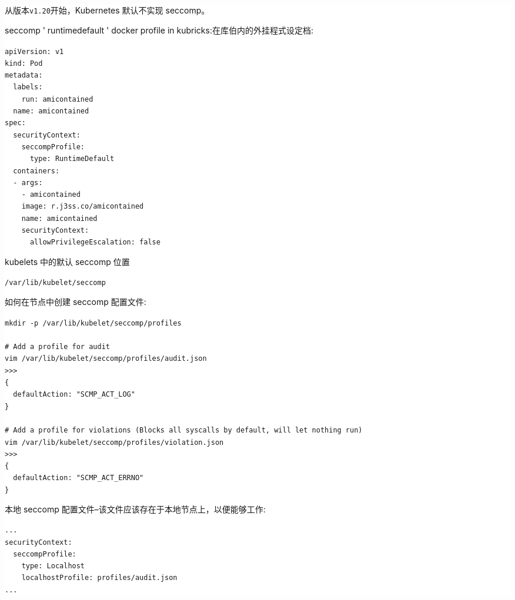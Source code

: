 从版本`v1.20`开始，Kubernetes 默认不实现 seccomp。

seccomp ' runtimedefault ' docker profile in kubricks:在库伯内的外挂程式设定档:

```
apiVersion: v1
kind: Pod
metadata:
  labels:
    run: amicontained
  name: amicontained
spec:
  securityContext:
    seccompProfile:
      type: RuntimeDefault
  containers:
  - args:
    - amicontained
    image: r.j3ss.co/amicontained
    name: amicontained
    securityContext:
      allowPrivilegeEscalation: false 
```

kubelets 中的默认 seccomp 位置

```
/var/lib/kubelet/seccomp 
```

如何在节点中创建 seccomp 配置文件:

```
mkdir -p /var/lib/kubelet/seccomp/profiles

# Add a profile for audit
vim /var/lib/kubelet/seccomp/profiles/audit.json
>>>
{
  defaultAction: "SCMP_ACT_LOG"
}

# Add a profile for violations (Blocks all syscalls by default, will let nothing run)
vim /var/lib/kubelet/seccomp/profiles/violation.json
>>>
{
  defaultAction: "SCMP_ACT_ERRNO"
} 
```

本地 seccomp 配置文件–该文件应该存在于本地节点上，以便能够工作:

```
...
securityContext:
  seccompProfile:
    type: Localhost
    localhostProfile: profiles/audit.json
... 
```
